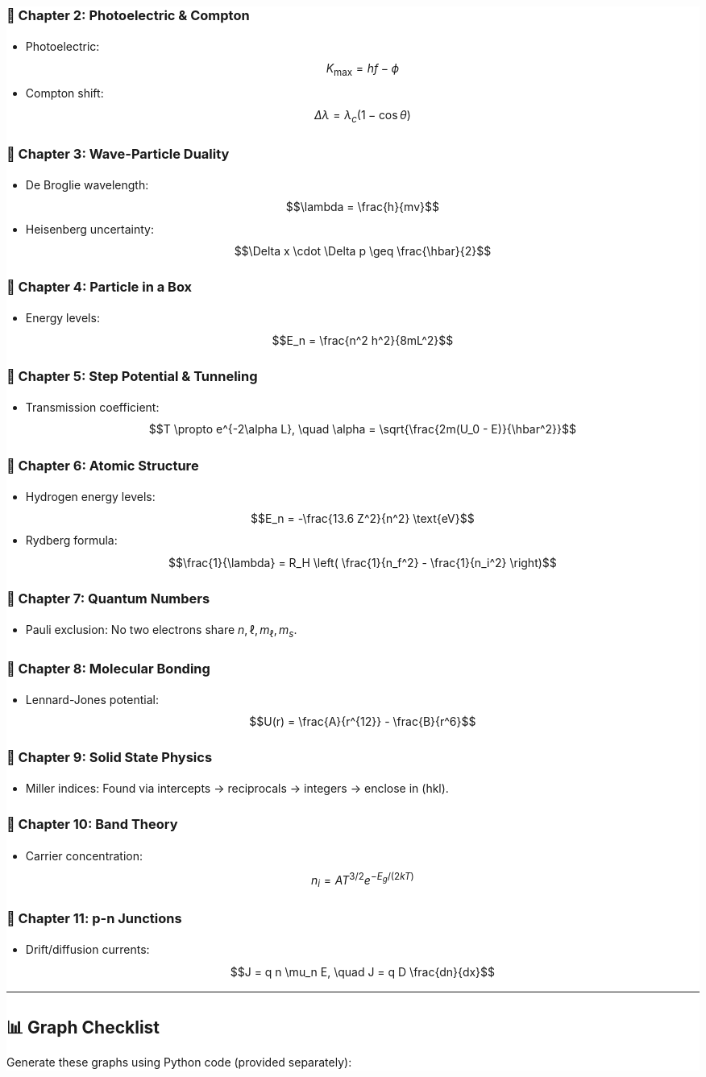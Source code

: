 ### 📌 Chapter 2: Photoelectric & Compton  
- Photoelectric:  
  $$K_{\text{max}} = hf - \phi$$  
- Compton shift:  
  $$\Delta \lambda = \lambda_c (1 - \cos\theta)$$  

### 📌 Chapter 3: Wave-Particle Duality  
- De Broglie wavelength:  
  $$\lambda = \frac{h}{mv}$$  
- Heisenberg uncertainty:  
  $$\Delta x \cdot \Delta p \geq \frac{\hbar}{2}$$  

### 📌 Chapter 4: Particle in a Box  
- Energy levels:  
  $$E_n = \frac{n^2 h^2}{8mL^2}$$  

### 📌 Chapter 5: Step Potential & Tunneling  
- Transmission coefficient:  
  $$T \propto e^{-2\alpha L}, \quad \alpha = \sqrt{\frac{2m(U_0 - E)}{\hbar^2}}$$  

### 📌 Chapter 6: Atomic Structure  
- Hydrogen energy levels:  
  $$E_n = -\frac{13.6 Z^2}{n^2} \text{eV}$$  
- Rydberg formula:  
  $$\frac{1}{\lambda} = R_H \left( \frac{1}{n_f^2} - \frac{1}{n_i^2} \right)$$  

### 📌 Chapter 7: Quantum Numbers  
- Pauli exclusion: No two electrons share $n, \ell, m_\ell, m_s$.  

### 📌 Chapter 8: Molecular Bonding  
- Lennard-Jones potential:  
  $$U(r) = \frac{A}{r^{12}} - \frac{B}{r^6}$$  

### 📌 Chapter 9: Solid State Physics  
- Miller indices: Found via intercepts → reciprocals → integers → enclose in (hkl).  

### 📌 Chapter 10: Band Theory  
- Carrier concentration:  
  $$n_i = A T^{3/2} e^{-E_g/(2kT)}$$  

### 📌 Chapter 11: p-n Junctions  
- Drift/diffusion currents:  
  $$J = q n \mu_n E, \quad J = q D \frac{dn}{dx}$$  

---

## 📊 **Graph Checklist**  
Generate these graphs using Python code (provided separately):  
